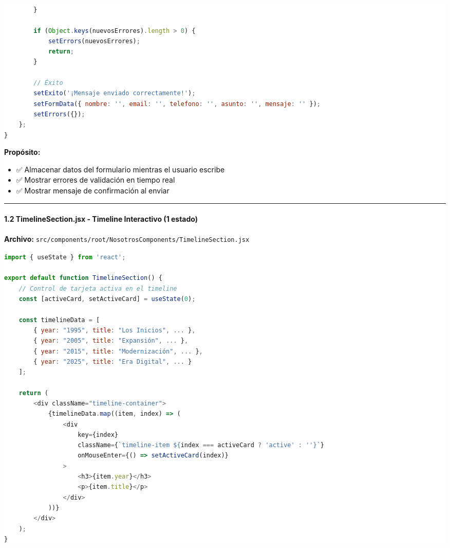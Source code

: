 ```javascript
        }
        
        if (Object.keys(nuevosErrores).length > 0) {
            setErrors(nuevosErrores);
            return;
        }
        
        // Éxito
        setExito('¡Mensaje enviado correctamente!');
        setFormData({ nombre: '', email: '', telefono: '', asunto: '', mensaje: '' });
        setErrors({});
    };
}
```

**Propósito:**
- ✅ Almacenar datos del formulario mientras el usuario escribe
- ✅ Mostrar errores de validación en tiempo real
- ✅ Mostrar mensaje de confirmación al enviar

---

#### 1.2 TimelineSection.jsx - Timeline Interactivo (1 estado)

**Archivo:** `src/components/root/NosotrosComponents/TimelineSection.jsx`

```javascript
import { useState } from 'react';

export default function TimelineSection() {
    // Control de tarjeta activa en el timeline
    const [activeCard, setActiveCard] = useState(0);

    const timelineData = [
        { year: "1995", title: "Los Inicios", ... },
        { year: "2005", title: "Expansión", ... },
        { year: "2015", title: "Modernización", ... },
        { year: "2025", title: "Era Digital", ... }
    ];

    return (
        <div className="timeline-container">
            {timelineData.map((item, index) => (
                <div 
                    key={index}
                    className={`timeline-item ${index === activeCard ? 'active' : ''}`}
                    onMouseEnter={() => setActiveCard(index)}
                >
                    <h3>{item.year}</h3>
                    <p>{item.title}</p>
                </div>
            ))}
        </div>
    );
}
```
